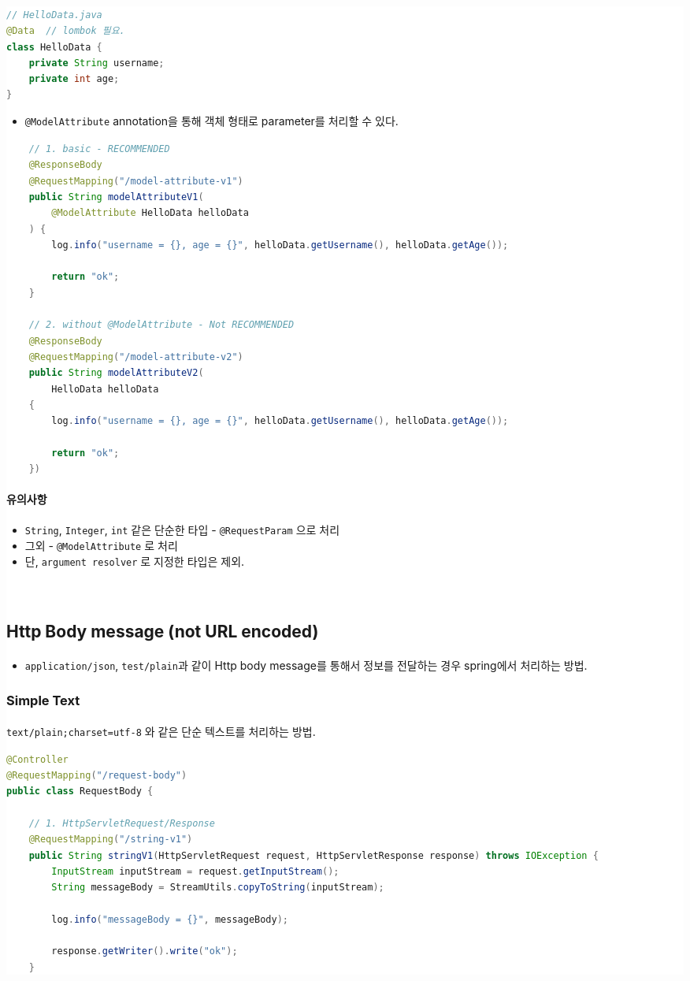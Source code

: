 ```java
// HelloData.java
@Data  // lombok 필요.
class HelloData {
    private String username;
    private int age;
}
```

- `@ModelAttribute` annotation을 통해 객체 형태로 parameter를 처리할 수 있다.

```java
    // 1. basic - RECOMMENDED
    @ResponseBody
    @RequestMapping("/model-attribute-v1")
    public String modelAttributeV1(
        @ModelAttribute HelloData helloData
    ) {
        log.info("username = {}, age = {}", helloData.getUsername(), helloData.getAge());

        return "ok";
    }

    // 2. without @ModelAttribute - Not RECOMMENDED
    @ResponseBody
    @RequestMapping("/model-attribute-v2")
    public String modelAttributeV2(
        HelloData helloData
    {
        log.info("username = {}, age = {}", helloData.getUsername(), helloData.getAge());

        return "ok";
    })
```

#### 유의사항
- `String`, `Integer`, `int` 같은 단순한 타입 - `@RequestParam` 으로 처리
- 그외 - `@ModelAttribute` 로 처리
- 단, `argument resolver` 로 지정한 타입은 제외.

</br>

## Http Body message (not URL encoded)
- `application/json`, `test/plain`과 같이 Http body message를 통해서 정보를 전달하는 경우 spring에서 처리하는 방법.

### Simple Text
`text/plain;charset=utf-8` 와 같은 단순 텍스트를 처리하는 방법.

```java
@Controller
@RequestMapping("/request-body")
public class RequestBody {
    
    // 1. HttpServletRequest/Response
    @RequestMapping("/string-v1")
    public String stringV1(HttpServletRequest request, HttpServletResponse response) throws IOException {
        InputStream inputStream = request.getInputStream();
        String messageBody = StreamUtils.copyToString(inputStream);

        log.info("messageBody = {}", messageBody);

        response.getWriter().write("ok");
    }

```